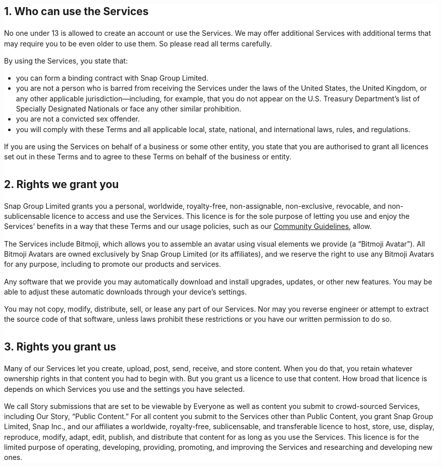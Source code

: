 1\. Who can use the Services
----------------------------

No one under 13 is allowed to create an account or use the Services. We may offer additional Services with additional terms that may require you to be even older to use them. So please read all terms carefully.

By using the Services, you state that:

*   you can form a binding contract with Snap Group Limited.
*   you are not a person who is barred from receiving the Services under the laws of the United States, the United Kingdom, or any other applicable jurisdiction—including, for example, that you do not appear on the U.S. Treasury Department’s list of Specially Designated Nationals or face any other similar prohibition.
*   you are not a convicted sex offender.
*   you will comply with these Terms and all applicable local, state, national, and international laws, rules, and regulations.

If you are using the Services on behalf of a business or some other entity, you state that you are authorised to grant all licences set out in these Terms and to agree to these Terms on behalf of the business or entity.

2\. Rights we grant you
-----------------------

Snap Group Limited grants you a personal, worldwide, royalty-free, non-assignable, non-exclusive, revocable, and non-sublicensable licence to access and use the Services. This licence is for the sole purpose of letting you use and enjoy the Services’ benefits in a way that these Terms and our usage policies, such as our [Community Guidelines](/en-US/community-guidelines), allow.

The Services include Bitmoji, which allows you to assemble an avatar using visual elements we provide (a “Bitmoji Avatar”). All Bitmoji Avatars are owned exclusively by Snap Group Limited (or its affiliates), and we reserve the right to use any Bitmoji Avatars for any purpose, including to promote our products and services.

Any software that we provide you may automatically download and install upgrades, updates, or other new features. You may be able to adjust these automatic downloads through your device’s settings.

You may not copy, modify, distribute, sell, or lease any part of our Services. Nor may you reverse engineer or attempt to extract the source code of that software, unless laws prohibit these restrictions or you have our written permission to do so.

3\. Rights you grant us
-----------------------

Many of our Services let you create, upload, post, send, receive, and store content. When you do that, you retain whatever ownership rights in that content you had to begin with. But you grant us a licence to use that content. How broad that licence is depends on which Services you use and the settings you have selected.

We call Story submissions that are set to be viewable by Everyone as well as content you submit to crowd-sourced Services, including Our Story, “Public Content.” For all content you submit to the Services other than Public Content, you grant Snap Group Limited, Snap Inc., and our affiliates a worldwide, royalty-free, sublicensable, and transferable licence to host, store, use, display, reproduce, modify, adapt, edit, publish, and distribute that content for as long as you use the Services. This licence is for the limited purpose of operating, developing, providing, promoting, and improving the Services and researching and developing new ones.
